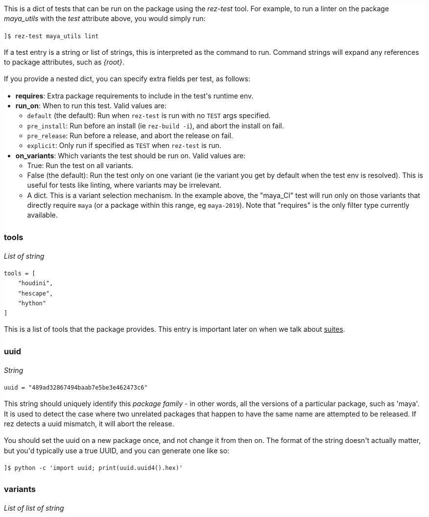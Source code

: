This is a dict of tests that can be run on the package using the *rez-test* tool. For example, to
run a linter on the package *maya_utils* with the *test* attribute above, you would simply run:

    ]$ rez-test maya_utils lint

If a test entry is a string or list of strings, this is interpreted as the command to run. Command
strings will expand any references to package attributes, such as *{root}*.

If you provide a nested dict, you can specify extra fields per test, as follows:

* **requires**: Extra package requirements to include in the test's runtime env.
* **run_on**: When to run this test. Valid values are:
  * `default` (the default): Run when `rez-test` is run with no `TEST` args specified.
  * `pre_install`: Run before an install (ie `rez-build -i`), and abort the install on fail.
  * `pre_release`: Run before a release, and abort the release on fail.
  * `explicit`: Only run if specified as `TEST` when `rez-test` is run.
* **on_variants**: Which variants the test should be run on. Valid values are:
  * True: Run the test on all variants.
  * False (the default): Run the test only on one variant (ie the variant you get by
    default when the test env is resolved). This is useful for tests like linting,
    where variants may be irrelevant.
  * A dict. This is a variant selection mechanism. In the example above, the "maya_CI" test will
    run only on those variants that directly require `maya` (or a package within this range, eg
    `maya-2019`). Note that "requires" is the only filter type currently available.

### tools
*List of string*

    tools = [
        "houdini",
        "hescape",
        "hython"
    ]

This is a list of tools that the package provides. This entry is important later on when we talk
about [suites](Suites#suite-tools).

### uuid
*String*

    uuid = "489ad32867494baab7e5be3e462473c6"

This string should uniquely identify this *package family* - in other words, all the versions of a
particular package, such as 'maya'. It is used to detect the case where two unrelated packages that
happen to have the same name are attempted to be released. If rez detects a uuid mismatch, it will
abort the release.

You should set the uuid on a new package once, and not change it from then on. The format of the
string doesn't actually matter, but you'd typically use a true UUID, and you can generate one
like so:

    ]$ python -c 'import uuid; print(uuid.uuid4().hex)'

### variants
*List of list of string*
